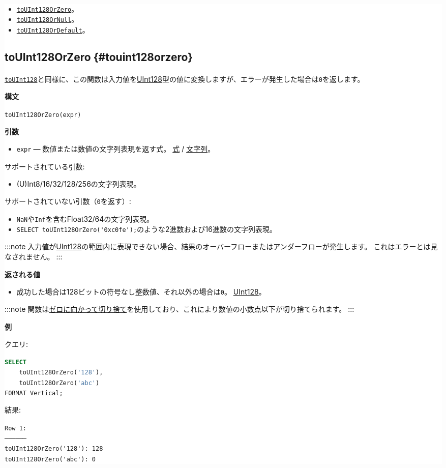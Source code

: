 - [`toUInt128OrZero`](#touint128orzero)。
- [`toUInt128OrNull`](#touint128ornull)。
- [`toUInt128OrDefault`](#touint128ordefault)。

## toUInt128OrZero {#touint128orzero}

[`toUInt128`](#touint128)と同様に、この関数は入力値を[UInt128](../data-types/int-uint.md)型の値に変換しますが、エラーが発生した場合は`0`を返します。

**構文**

```sql
toUInt128OrZero(expr)
```

**引数**

- `expr` — 数値または数値の文字列表現を返す式。 [式](/sql-reference/syntax#expressions) / [文字列](../data-types/string.md)。

サポートされている引数:
- (U)Int8/16/32/128/256の文字列表現。

サポートされていない引数（`0`を返す）:
- `NaN`や`Inf`を含むFloat32/64の文字列表現。
- `SELECT toUInt128OrZero('0xc0fe');`のような2進数および16進数の文字列表現。

:::note
入力値が[UInt128](../data-types/int-uint.md)の範囲内に表現できない場合、結果のオーバーフローまたはアンダーフローが発生します。
これはエラーとは見なされません。
:::

**返される値**

- 成功した場合は128ビットの符号なし整数値、それ以外の場合は`0`。 [UInt128](../data-types/int-uint.md)。

:::note
関数は[ゼロに向かって切り捨て](https://en.wikipedia.org/wiki/Rounding#Rounding_towards_zero)を使用しており、これにより数値の小数点以下が切り捨てられます。
:::

**例**

クエリ:

```sql
SELECT
    toUInt128OrZero('128'),
    toUInt128OrZero('abc')
FORMAT Vertical;
```

結果:

```response
Row 1:
──────
toUInt128OrZero('128'): 128
toUInt128OrZero('abc'): 0
```
